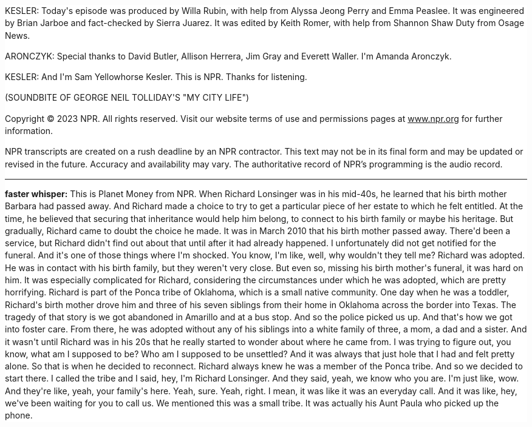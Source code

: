 KESLER: Today's episode was produced by Willa Rubin, with help from Alyssa Jeong Perry and Emma Peaslee. It was engineered by Brian Jarboe and fact-checked by Sierra Juarez. It was edited by Keith Romer, with help from Shannon Shaw Duty from Osage News.

ARONCZYK: Special thanks to David Butler, Allison Herrera, Jim Gray and Everett Waller. I'm Amanda Aronczyk.

KESLER: And I'm Sam Yellowhorse Kesler. This is NPR. Thanks for listening.

(SOUNDBITE OF GEORGE NEIL TOLLIDAY'S "MY CITY LIFE")

Copyright © 2023 NPR. All rights reserved. Visit our website terms of use and permissions pages at www.npr.org for further information.

NPR transcripts are created on a rush deadline by an NPR contractor. This text may not be in its final form and may be updated or revised in the future. Accuracy and availability may vary. The authoritative record of NPR’s programming is the audio record.

----

**faster whisper:**
This is Planet Money from NPR.
When Richard Lonsinger was in his mid-40s, he learned that his birth mother Barbara had
passed away.
And Richard made a choice to try to get a particular piece of her estate to which
he felt entitled.
At the time, he believed that securing that inheritance would help him belong, to connect
to his birth family or maybe his heritage.
But gradually, Richard came to doubt the choice he made.
It was in March 2010 that his birth mother passed away.
There'd been a service, but Richard didn't find out about that until after it had already
happened.
I unfortunately did not get notified for the funeral.
And it's one of those things where I'm shocked.
You know, I'm like, well, why wouldn't they tell me?
Richard was adopted.
He was in contact with his birth family, but they weren't very close.
But even so, missing his birth mother's funeral, it was hard on him.
It was especially complicated for Richard, considering the circumstances under which he
was adopted, which are pretty horrifying.
Richard is part of the Ponca tribe of Oklahoma, which is a small native community.
One day when he was a toddler, Richard's birth mother drove him and three of his
seven siblings from their home in Oklahoma across the border into Texas.
The tragedy of that story is we got abandoned in Amarillo and at a bus stop.
And so the police picked us up.
And that's how we got into foster care.
From there, he was adopted without any of his siblings into a white family of
three, a mom, a dad and a sister.
And it wasn't until Richard was in his 20s that he really started to wonder about
where he came from.
I was trying to figure out, you know, what am I supposed to be?
Who am I supposed to be unsettled?
And it was always that just hole that I had and felt pretty alone.
So that is when he decided to reconnect.
Richard always knew he was a member of the Ponca tribe.
And so we decided to start there.
I called the tribe and I said, hey, I'm Richard Lonsinger.
And they said, yeah, we know who you are.
I'm just like, wow.
And they're like, yeah, your family's here.
Yeah, sure.
Yeah, right.
I mean, it was like it was an everyday call.
And it was like, hey, we've been waiting for you to call us.
We mentioned this was a small tribe.
It was actually his Aunt Paula who picked up the phone.